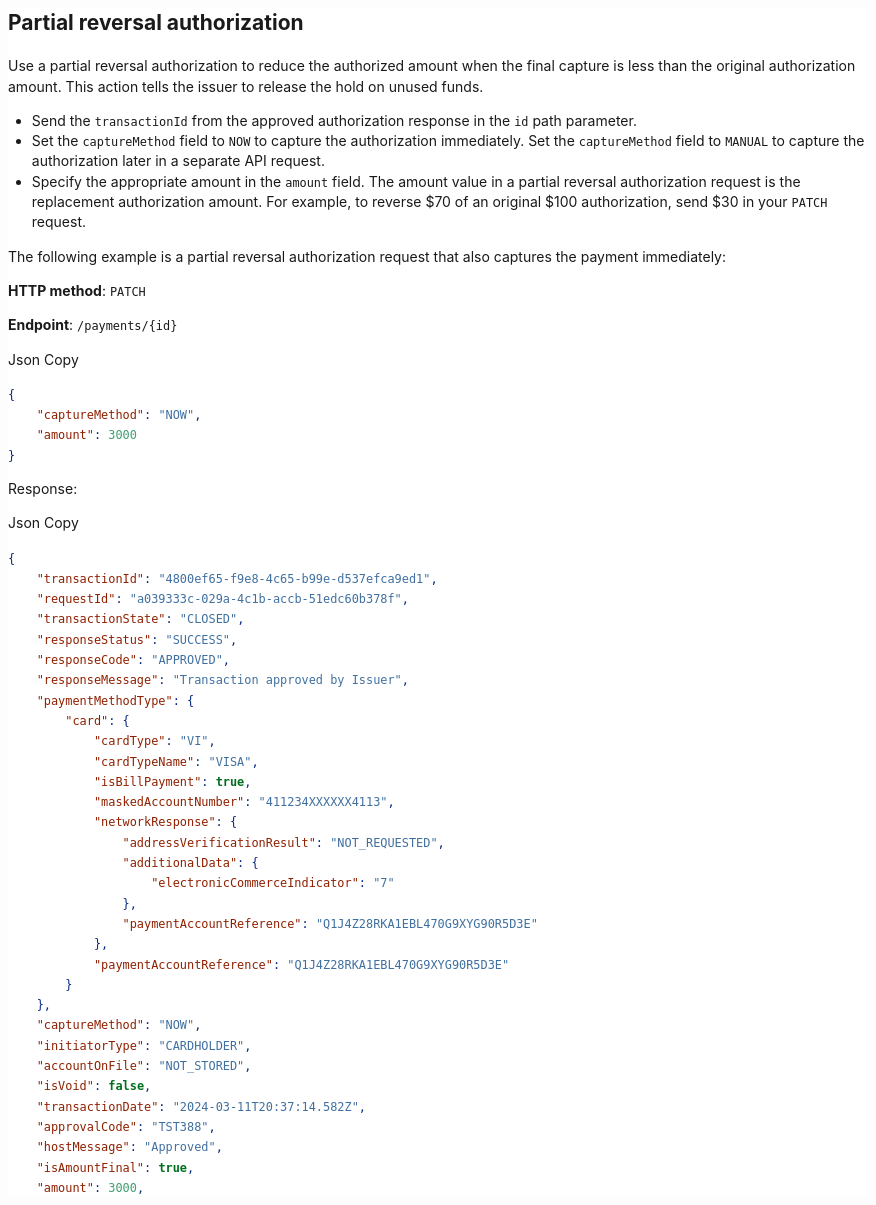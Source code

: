 ## Partial reversal authorization

Use a partial reversal authorization to reduce the authorized amount when the final capture is less than the original authorization amount. This action tells the issuer to release the hold on unused funds.

- Send the `transactionId` from the approved authorization response in the `id` path parameter.
- Set the `captureMethod` field to `NOW` to capture the authorization immediately. Set the `captureMethod` field to `MANUAL` to capture the authorization later in a separate API request.
- Specify the appropriate amount in the `amount` field. The amount value in a partial reversal authorization request is the replacement authorization amount. For example, to reverse $70 of an original $100 authorization, send $30 in your `PATCH` request.

The following example is a partial reversal authorization request that also captures the payment immediately:

**HTTP method**: `PATCH`

**Endpoint**: `/payments/{id}`

Json
Copy

```json
{
    "captureMethod": "NOW",
    "amount": 3000
}
```

Response:

Json
Copy

```json
{
    "transactionId": "4800ef65-f9e8-4c65-b99e-d537efca9ed1",
    "requestId": "a039333c-029a-4c1b-accb-51edc60b378f",
    "transactionState": "CLOSED",
    "responseStatus": "SUCCESS",
    "responseCode": "APPROVED",
    "responseMessage": "Transaction approved by Issuer",
    "paymentMethodType": {
        "card": {
            "cardType": "VI",
            "cardTypeName": "VISA",
            "isBillPayment": true,
            "maskedAccountNumber": "411234XXXXXX4113",
            "networkResponse": {
                "addressVerificationResult": "NOT_REQUESTED",
                "additionalData": {
                    "electronicCommerceIndicator": "7"
                },
                "paymentAccountReference": "Q1J4Z28RKA1EBL470G9XYG90R5D3E"
            },
            "paymentAccountReference": "Q1J4Z28RKA1EBL470G9XYG90R5D3E"
        }
    },
    "captureMethod": "NOW",
    "initiatorType": "CARDHOLDER",
    "accountOnFile": "NOT_STORED",
    "isVoid": false,
    "transactionDate": "2024-03-11T20:37:14.582Z",
    "approvalCode": "TST388",
    "hostMessage": "Approved",
    "isAmountFinal": true,
    "amount": 3000,
```